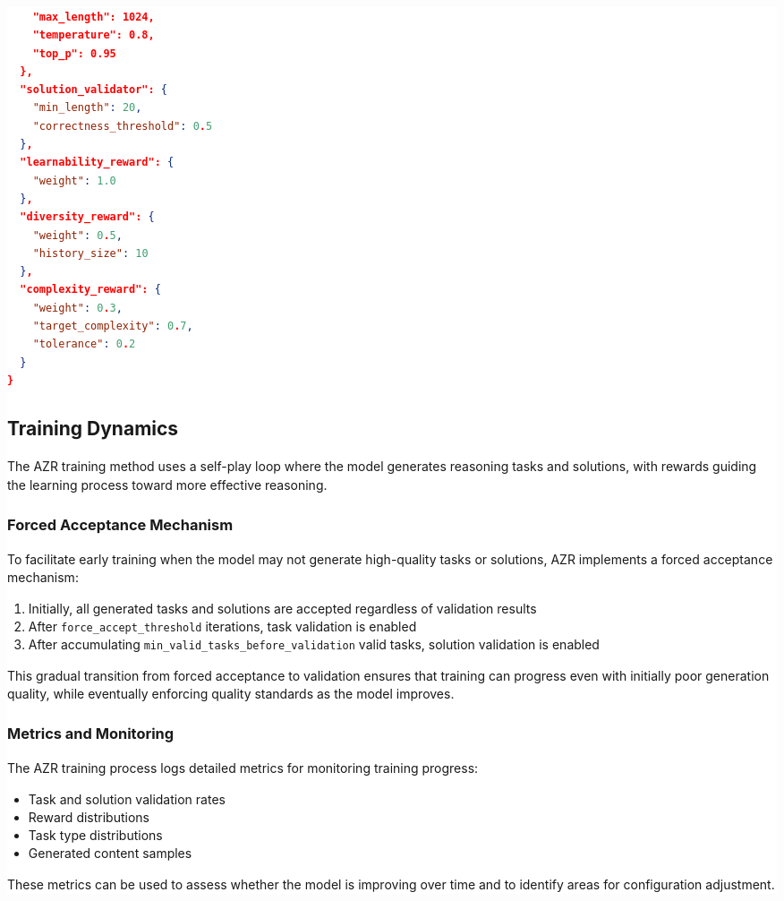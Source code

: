 ```json
    "max_length": 1024,
    "temperature": 0.8,
    "top_p": 0.95
  },
  "solution_validator": {
    "min_length": 20,
    "correctness_threshold": 0.5
  },
  "learnability_reward": {
    "weight": 1.0
  },
  "diversity_reward": {
    "weight": 0.5,
    "history_size": 10
  },
  "complexity_reward": {
    "weight": 0.3,
    "target_complexity": 0.7,
    "tolerance": 0.2
  }
}
```

## Training Dynamics

The AZR training method uses a self-play loop where the model generates reasoning tasks and solutions, with rewards guiding the learning process toward more effective reasoning.

### Forced Acceptance Mechanism

To facilitate early training when the model may not generate high-quality tasks or solutions, AZR implements a forced acceptance mechanism:

1. Initially, all generated tasks and solutions are accepted regardless of validation results
2. After `force_accept_threshold` iterations, task validation is enabled
3. After accumulating `min_valid_tasks_before_validation` valid tasks, solution validation is enabled

This gradual transition from forced acceptance to validation ensures that training can progress even with initially poor generation quality, while eventually enforcing quality standards as the model improves.

### Metrics and Monitoring

The AZR training process logs detailed metrics for monitoring training progress:

- Task and solution validation rates
- Reward distributions
- Task type distributions
- Generated content samples

These metrics can be used to assess whether the model is improving over time and to identify areas for configuration adjustment.
